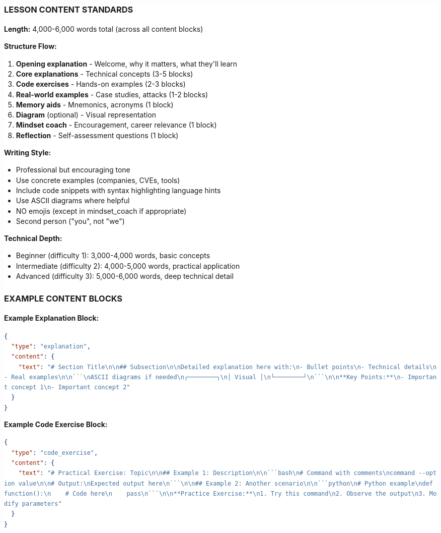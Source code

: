 ### LESSON CONTENT STANDARDS

**Length:** 4,000-6,000 words total (across all content blocks)

**Structure Flow:**
1. **Opening explanation** - Welcome, why it matters, what they'll learn
2. **Core explanations** - Technical concepts (3-5 blocks)
3. **Code exercises** - Hands-on examples (2-3 blocks)
4. **Real-world examples** - Case studies, attacks (1-2 blocks)
5. **Memory aids** - Mnemonics, acronyms (1 block)
6. **Diagram** (optional) - Visual representation
7. **Mindset coach** - Encouragement, career relevance (1 block)
8. **Reflection** - Self-assessment questions (1 block)

**Writing Style:**
- Professional but encouraging tone
- Use concrete examples (companies, CVEs, tools)
- Include code snippets with syntax highlighting language hints
- Use ASCII diagrams where helpful
- NO emojis (except in mindset_coach if appropriate)
- Second person ("you", not "we")

**Technical Depth:**
- Beginner (difficulty 1): 3,000-4,000 words, basic concepts
- Intermediate (difficulty 2): 4,000-5,000 words, practical application
- Advanced (difficulty 3): 5,000-6,000 words, deep technical detail

### EXAMPLE CONTENT BLOCKS

**Example Explanation Block:**
```json
{
  "type": "explanation",
  "content": {
    "text": "# Section Title\n\n## Subsection\n\nDetailed explanation here with:\n- Bullet points\n- Technical details\n- Real examples\n\n```\nASCII diagrams if needed\n┌────────┐\n│ Visual │\n└────────┘\n```\n\n**Key Points:**\n- Important concept 1\n- Important concept 2"
  }
}
```

**Example Code Exercise Block:**
```json
{
  "type": "code_exercise",
  "content": {
    "text": "# Practical Exercise: Topic\n\n## Example 1: Description\n\n```bash\n# Command with comments\ncommand --option value\n\n# Output:\nExpected output here\n```\n\n## Example 2: Another scenario\n\n```python\n# Python example\ndef function():\n    # Code here\n    pass\n```\n\n**Practice Exercise:**\n1. Try this command\n2. Observe the output\n3. Modify parameters"
  }
}
```
